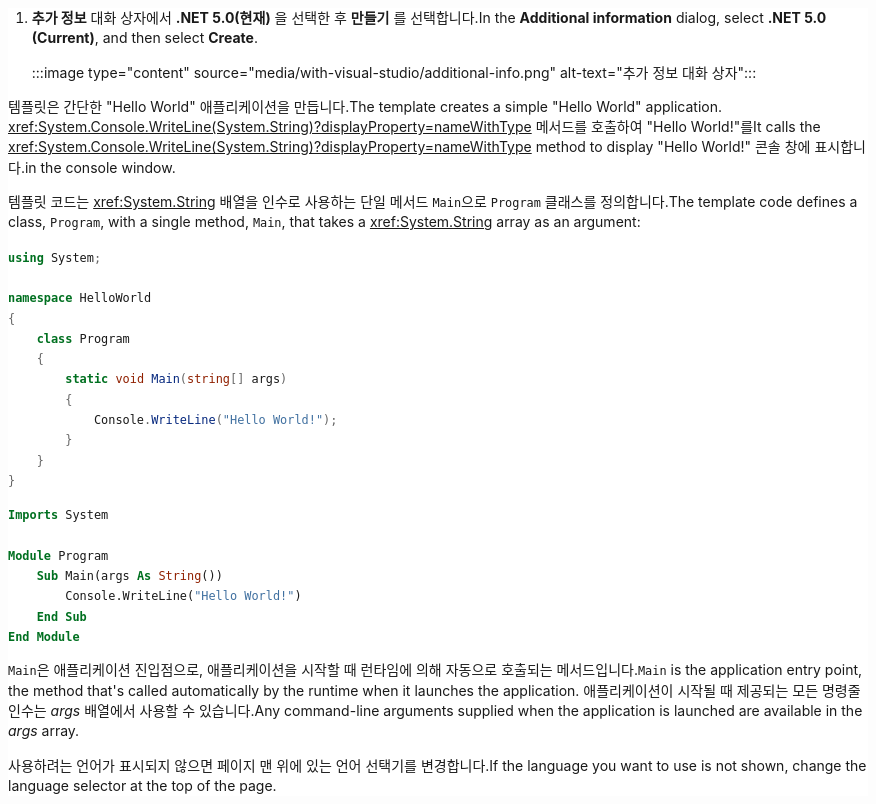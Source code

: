 1. <span data-ttu-id="a9b22-128">**추가 정보** 대화 상자에서 **.NET 5.0(현재)** 을 선택한 후 **만들기** 를 선택합니다.</span><span class="sxs-lookup"><span data-stu-id="a9b22-128">In the **Additional information** dialog, select **.NET 5.0 (Current)**, and then select **Create**.</span></span>

   :::image type="content" source="media/with-visual-studio/additional-info.png" alt-text="추가 정보 대화 상자":::

<span data-ttu-id="a9b22-130">템플릿은 간단한 "Hello World" 애플리케이션을 만듭니다.</span><span class="sxs-lookup"><span data-stu-id="a9b22-130">The template creates a simple "Hello World" application.</span></span> <span data-ttu-id="a9b22-131"><xref:System.Console.WriteLine(System.String)?displayProperty=nameWithType> 메서드를 호출하여 "Hello World!"를</span><span class="sxs-lookup"><span data-stu-id="a9b22-131">It calls the <xref:System.Console.WriteLine(System.String)?displayProperty=nameWithType> method to display "Hello World!"</span></span> <span data-ttu-id="a9b22-132">콘솔 창에 표시합니다.</span><span class="sxs-lookup"><span data-stu-id="a9b22-132">in the console window.</span></span>

<span data-ttu-id="a9b22-133">템플릿 코드는 <xref:System.String> 배열을 인수로 사용하는 단일 메서드 `Main`으로 `Program` 클래스를 정의합니다.</span><span class="sxs-lookup"><span data-stu-id="a9b22-133">The template code defines a class, `Program`, with a single method, `Main`, that takes a <xref:System.String> array as an argument:</span></span>

```csharp
using System;

namespace HelloWorld
{
    class Program
    {
        static void Main(string[] args)
        {
            Console.WriteLine("Hello World!");
        }
    }
}
```

```vb
Imports System

Module Program
    Sub Main(args As String())
        Console.WriteLine("Hello World!")
    End Sub
End Module
```

<span data-ttu-id="a9b22-134">`Main`은 애플리케이션 진입점으로, 애플리케이션을 시작할 때 런타임에 의해 자동으로 호출되는 메서드입니다.</span><span class="sxs-lookup"><span data-stu-id="a9b22-134">`Main` is the application entry point, the method that's called automatically by the runtime when it launches the application.</span></span> <span data-ttu-id="a9b22-135">애플리케이션이 시작될 때 제공되는 모든 명령줄 인수는 *args* 배열에서 사용할 수 있습니다.</span><span class="sxs-lookup"><span data-stu-id="a9b22-135">Any command-line arguments supplied when the application is launched are available in the *args* array.</span></span>

<span data-ttu-id="a9b22-136">사용하려는 언어가 표시되지 않으면 페이지 맨 위에 있는 언어 선택기를 변경합니다.</span><span class="sxs-lookup"><span data-stu-id="a9b22-136">If the language you want to use is not shown, change the language selector at the top of the page.</span></span>
